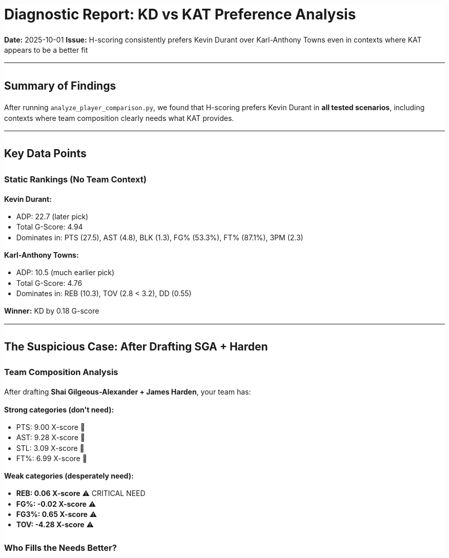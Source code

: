 # Diagnostic Report: KD vs KAT Preference Analysis

**Date:** 2025-10-01
**Issue:** H-scoring consistently prefers Kevin Durant over Karl-Anthony Towns even in contexts where KAT appears to be a better fit

---

## Summary of Findings

After running `analyze_player_comparison.py`, we found that H-scoring prefers Kevin Durant in **all tested scenarios**, including contexts where team composition clearly needs what KAT provides.

---

## Key Data Points

### Static Rankings (No Team Context)

**Kevin Durant:**
- ADP: 22.7 (later pick)
- Total G-Score: 4.94
- Dominates in: PTS (27.5), AST (4.8), BLK (1.3), FG% (53.3%), FT% (87.1%), 3PM (2.3)

**Karl-Anthony Towns:**
- ADP: 10.5 (much earlier pick)
- Total G-Score: 4.76
- Dominates in: REB (10.3), TOV (2.8 < 3.2), DD (0.55)

**Winner:** KD by 0.18 G-score

---

## The Suspicious Case: After Drafting SGA + Harden

### Team Composition Analysis

After drafting **Shai Gilgeous-Alexander + James Harden**, your team has:

**Strong categories (don't need):**
- PTS: 9.00 X-score 💪
- AST: 9.28 X-score 💪
- STL: 3.09 X-score 💪
- FT%: 6.99 X-score 💪

**Weak categories (desperately need):**
- **REB: 0.06 X-score** ⚠️ CRITICAL NEED
- **FG%: -0.02 X-score** ⚠️
- **FG3%: 0.65 X-score** ⚠️
- **TOV: -4.28 X-score** ⚠️

### Who Fills the Needs Better?
